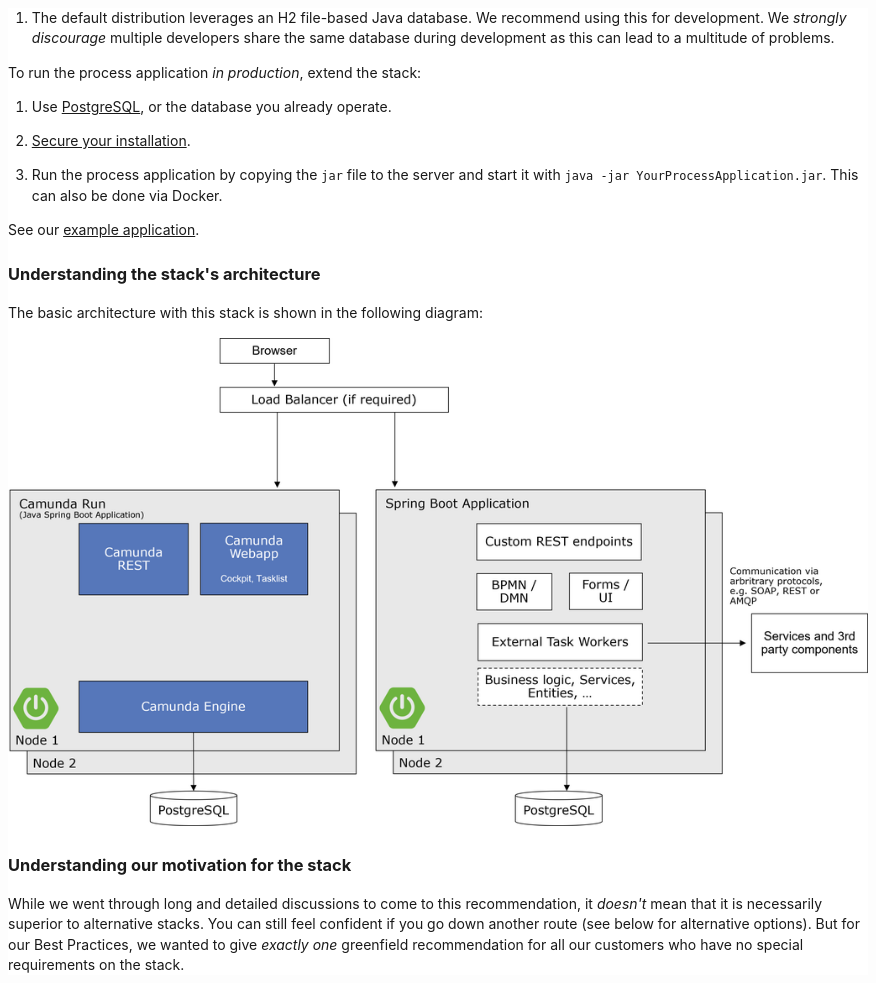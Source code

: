 1. The default distribution leverages an H2 file-based Java database. We recommend using this for development. We _strongly discourage_ multiple developers share the same database during development as this can lead to a multitude of problems.

To run the process application _in production_, extend the stack:

1. Use [PostgreSQL](http://www.postgresql.org/), or the database you already operate.

2. [Secure your installation](https://docs.camunda.org/manual/latest/user-guide/security/).

3. Run the process application by copying the `jar` file to the server and start it with `java -jar YourProcessApplication.jar`. This can also be done via Docker.

See our [example application](https://github.com/berndruecker/camunda-platform-remote-spring-boot-example).

### Understanding the stack's architecture

The basic architecture with this stack is shown in the following diagram:

![greenfield stack architecture diagram](deciding-about-your-stack-c7-assets/greenfield-architecture.png)

### Understanding our motivation for the stack

While we went through long and detailed discussions to come to this recommendation, it _doesn't_ mean that it is necessarily superior to alternative stacks. You can still feel confident if you go down another route (see below for alternative options). But for our Best Practices, we wanted to give _exactly
one_ greenfield recommendation for all our customers who have no special requirements on the stack.
